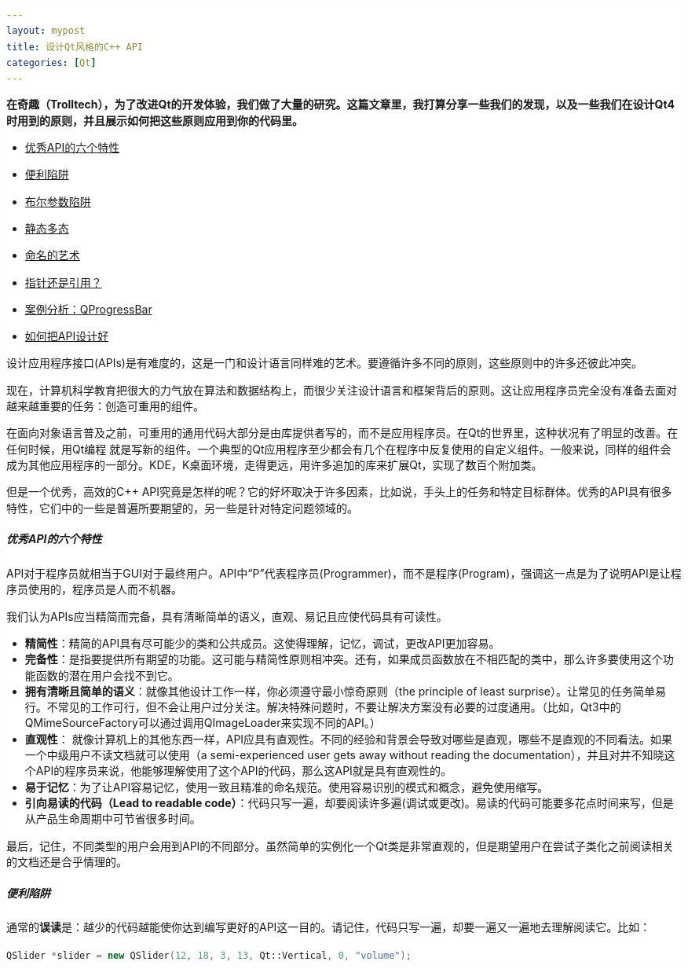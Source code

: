 ```yaml
---
layout: mypost
title: 设计Qt风格的C++ API
categories: [Qt]
---
```


**在奇趣（Trolltech），为了改进Qt的开发体验，我们做了大量的研究。这篇文章里，我打算分享一些我们的发现，以及一些我们在设计Qt4时用到的原则，并且展示如何把这些原则应用到你的代码里。**

* [优秀API的六个特性](#优秀api的六个特性)

* [便利陷阱](#便利陷阱)

* [布尔参数陷阱](#布尔参数陷阱)

* [静态多态](#静态多态)

* [命名的艺术](#命名的艺术)

* [指针还是引用？](#指针还是引用？)

* [案例分析：QProgressBar](#案例分析：qprogressbar)

* [如何把API设计好](#如何把api设计好)

设计应用程序接口(APIs)是有难度的，这是一门和设计语言同样难的艺术。要遵循许多不同的原则，这些原则中的许多还彼此冲突。

现在，计算机科学教育把很大的力气放在算法和数据结构上，而很少关注设计语言和框架背后的原则。这让应用程序员完全没有准备去面对越来越重要的任务：创造可重用的组件。

在面向对象语言普及之前，可重用的通用代码大部分是由库提供者写的，而不是应用程序员。在Qt的世界里，这种状况有了明显的改善。在任何时候，用Qt编程 就是写新的组件。一个典型的Qt应用程序至少都会有几个在程序中反复使用的自定义组件。一般来说，同样的组件会成为其他应用程序的一部分。KDE，K桌面环境，走得更远，用许多追加的库来扩展Qt，实现了数百个附加类。

但是一个优秀，高效的C++ API究竟是怎样的呢？它的好坏取决于许多因素，比如说，手头上的任务和特定目标群体。优秀的API具有很多特性，它们中的一些是普遍所要期望的，另一些是针对特定问题领域的。

##### 优秀API的六个特性

API对于程序员就相当于GUI对于最终用户。API中“P”代表程序员(Programmer)，而不是程序(Program)，强调这一点是为了说明API是让程序员使用的，程序员是人而不机器。

我们认为APIs应当精简而完备，具有清晰简单的语义，直观、易记且应使代码具有可读性。

- **精简性**：精简的API具有尽可能少的类和公共成员。这使得理解，记忆，调试，更改API更加容易。
- **完备性**：是指要提供所有期望的功能。这可能与精简性原则相冲突。还有，如果成员函数放在不相匹配的类中，那么许多要使用这个功能函数的潜在用户会找不到它。
- **拥有清晰且简单的语义**：就像其他设计工作一样，你必须遵守最小惊奇原则（the principle of least surprise）。让常见的任务简单易行。不常见的工作可行，但不会让用户过分关注。解决特殊问题时，不要让解决方案没有必要的过度通用。（比如，Qt3中的QMimeSourceFactory可以通过调用QImageLoader来实现不同的API。）
- **直观性**： 就像计算机上的其他东西一样，API应具有直观性。不同的经验和背景会导致对哪些是直观，哪些不是直观的不同看法。如果一个中级用户不读文档就可以使用（a semi-experienced user gets away without reading the documentation），并且对并不知晓这个API的程序员来说，他能够理解使用了这个API的代码，那么这API就是具有直观性的。
- **易于记忆**：为了让API容易记忆，使用一致且精准的命名规范。使用容易识别的模式和概念，避免使用缩写。
- **引向易读的代码（Lead to readable code）**：代码只写一遍，却要阅读许多遍(调试或更改)。易读的代码可能要多花点时间来写，但是从产品生命周期中可节省很多时间。

最后，记住，不同类型的用户会用到API的不同部分。虽然简单的实例化一个Qt类是非常直观的，但是期望用户在尝试子类化之前阅读相关的文档还是合乎情理的。

##### 便利陷阱

通常的**误读**是：越少的代码越能使你达到编写更好的API这一目的。请记住，代码只写一遍，却要一遍又一遍地去理解阅读它。比如：

```c++
QSlider *slider = new QSlider(12, 18, 3, 13, Qt::Vertical, 0, "volume");
```
